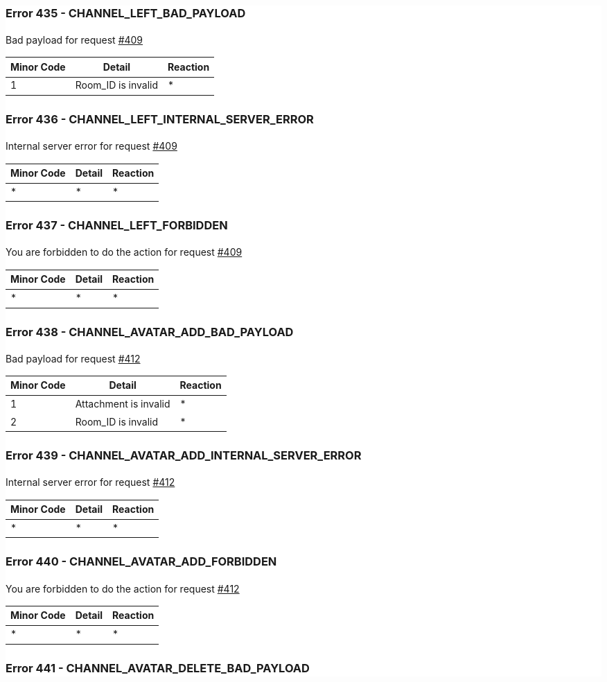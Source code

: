 ### Error 435 - CHANNEL_LEFT_BAD_PAYLOAD

Bad payload for request [#409](../proto/README.md#action_409)

| Minor Code | Detail             | Reaction |
|------------|--------------------|----------|
| 1          | Room_ID is invalid | *        |

### Error 436 - CHANNEL_LEFT_INTERNAL_SERVER_ERROR

Internal server error for request [#409](../proto/README.md#action_409)

| Minor Code | Detail | Reaction |
|------------|--------|----------|
| *          | *      | *        |

### Error 437 - CHANNEL_LEFT_FORBIDDEN

You are forbidden to do the action for request [#409](../proto/README.md#action_409)

| Minor Code | Detail | Reaction |
|------------|--------|----------|
| *          | *      | *        |

### Error 438 - CHANNEL_AVATAR_ADD_BAD_PAYLOAD

Bad payload for request [#412](../proto/README.md#action_412)

| Minor Code | Detail                | Reaction |
|------------|-----------------------|----------|
| 1          | Attachment is invalid | *        |
| 2          | Room_ID is invalid    | *        |

### Error 439 - CHANNEL_AVATAR_ADD_INTERNAL_SERVER_ERROR

Internal server error for request [#412](../proto/README.md#action_412)

| Minor Code | Detail | Reaction |
|------------|--------|----------|
| *          | *      | *        |

### Error 440 - CHANNEL_AVATAR_ADD_FORBIDDEN

You are forbidden to do the action for request [#412](../proto/README.md#action_412)

| Minor Code | Detail | Reaction |
|------------|--------|----------|
| *          | *      | *        |

### Error 441 - CHANNEL_AVATAR_DELETE_BAD_PAYLOAD
